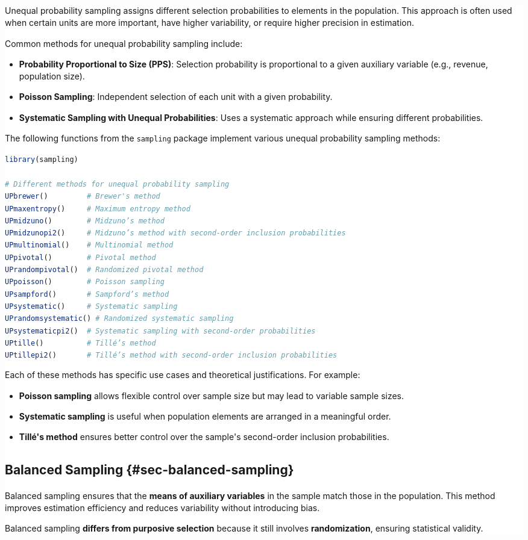 Unequal probability sampling assigns different selection probabilities to elements in the population. This approach is often used when certain units are more important, have higher variability, or require higher precision in estimation.

Common methods for unequal probability sampling include:

-   **Probability Proportional to Size (PPS)**: Selection probability is proportional to a given auxiliary variable (e.g., revenue, population size).

-   **Poisson Sampling**: Independent selection of each unit with a given probability.

-   **Systematic Sampling with Unequal Probabilities**: Uses a systematic approach while ensuring different probabilities.

The following functions from the `sampling` package implement various unequal probability sampling methods:


```r
library(sampling)

# Different methods for unequal probability sampling
UPbrewer()         # Brewer's method
UPmaxentropy()     # Maximum entropy method
UPmidzuno()        # Midzuno’s method
UPmidzunopi2()     # Midzuno’s method with second-order inclusion probabilities
UPmultinomial()    # Multinomial method
UPpivotal()        # Pivotal method
UPrandompivotal()  # Randomized pivotal method
UPpoisson()        # Poisson sampling
UPsampford()       # Sampford’s method
UPsystematic()     # Systematic sampling
UPrandomsystematic() # Randomized systematic sampling
UPsystematicpi2()  # Systematic sampling with second-order probabilities
UPtille()          # Tillé’s method
UPtillepi2()       # Tillé’s method with second-order inclusion probabilities
```

Each of these methods has specific use cases and theoretical justifications. For example:

-   **Poisson sampling** allows flexible control over sample size but may lead to variable sample sizes.

-   **Systematic sampling** is useful when population elements are arranged in a meaningful order.

-   **Tillé's method** ensures better control over the sample's second-order inclusion probabilities.

## Balanced Sampling {#sec-balanced-sampling}

Balanced sampling ensures that the **means of auxiliary variables** in the sample match those in the population. This method improves estimation efficiency and reduces variability without introducing bias.

Balanced sampling **differs from purposive selection** because it still involves **randomization**, ensuring statistical validity.
